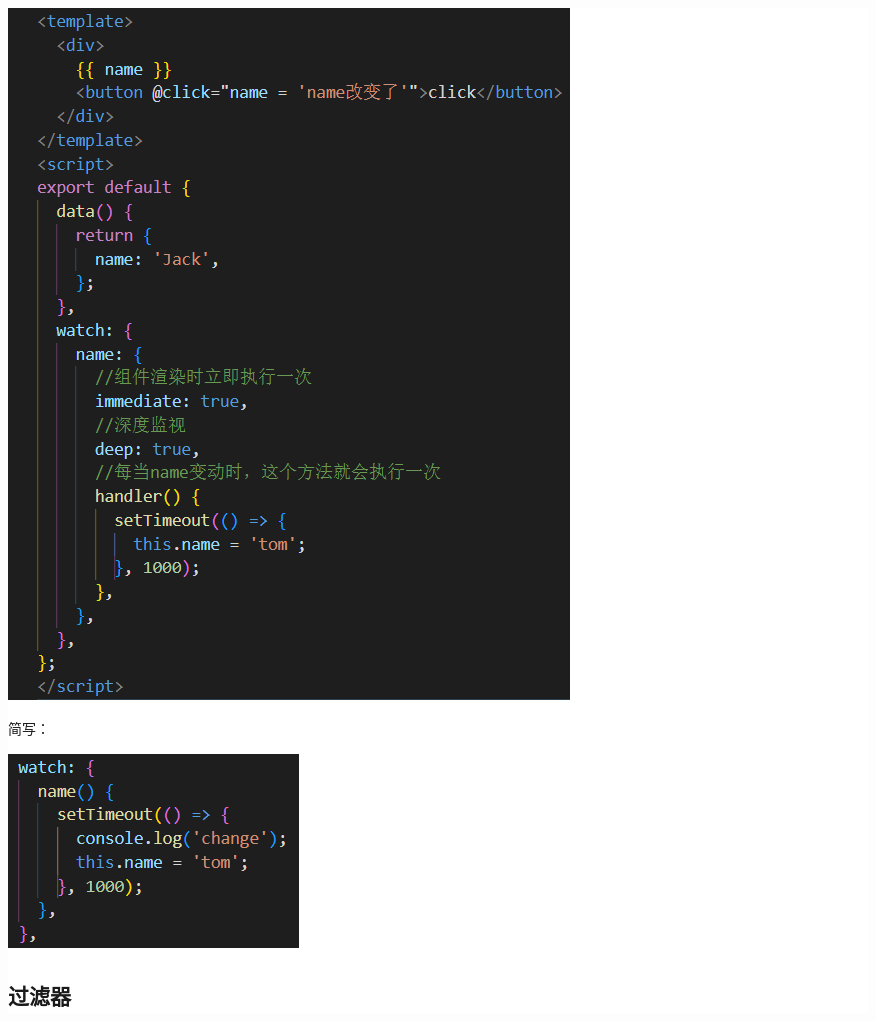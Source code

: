 ![image-20221226165116582](README/image-20221226165116582.png)

简写：

![image-20221226165324173](README/image-20221226165324173.png)

## 过滤器

